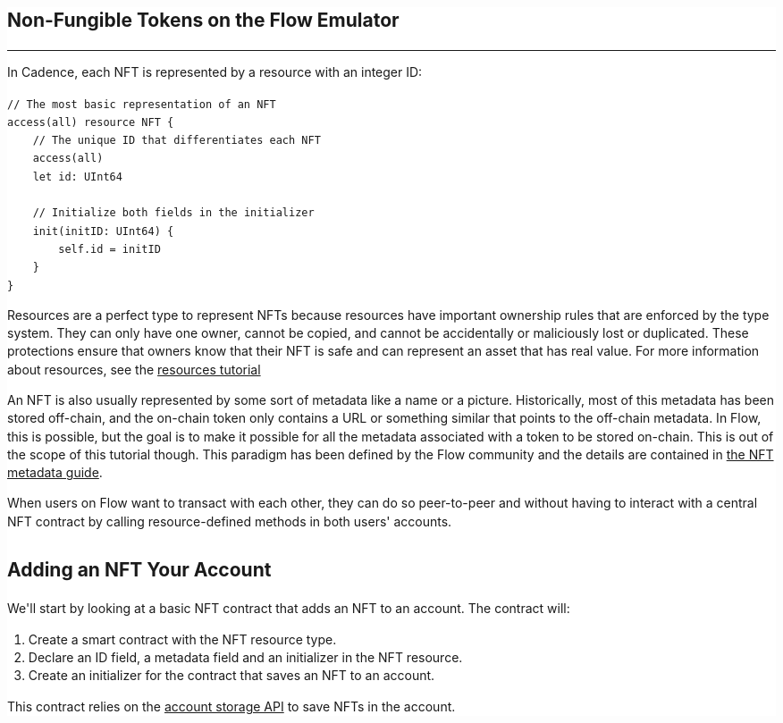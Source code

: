 ## Non-Fungible Tokens on the Flow Emulator

---

In Cadence, each NFT is represented by a resource with an integer ID:
```cadence
// The most basic representation of an NFT
access(all) resource NFT {
    // The unique ID that differentiates each NFT
    access(all)
    let id: UInt64

    // Initialize both fields in the initializer
    init(initID: UInt64) {
        self.id = initID
    }
}
```

Resources are a perfect type to represent NFTs
because resources have important ownership rules that are enforced by the type system.
They can only have one owner, cannot be copied, and cannot be accidentally or maliciously lost or duplicated.
These protections ensure that owners know that their NFT is safe and can represent an asset that has real value.
For more information about resources, see the [resources tutorial](./03-resources.md)

An NFT is also usually represented by some sort of metadata like a name or a picture.
Historically, most of this metadata has been stored off-chain,
and the on-chain token only contains a URL or something similar that points to the off-chain metadata.
In Flow, this is possible, but the goal is to make it possible for all the metadata associated with a token to be stored on-chain.
This is out of the scope of this tutorial though.
This paradigm has been defined by the Flow community and the details are contained in
[the NFT metadata guide](https://developers.flow.com/build/advanced-concepts/metadata-views).

When users on Flow want to transact with each other,
they can do so peer-to-peer and without having to interact with a central NFT contract
by calling resource-defined methods in both users' accounts.

## Adding an NFT Your Account

We'll start by looking at a basic NFT contract that adds an NFT to an account.
The contract will:

1. Create a smart contract with the NFT resource type.
2. Declare an ID field, a metadata field and an initializer in the NFT resource.
3. Create an initializer for the contract that saves an NFT to an account.

This contract relies on the [account storage API](../language/accounts/storage.mdx)
to save NFTs in the account.

<Callout type="info">
